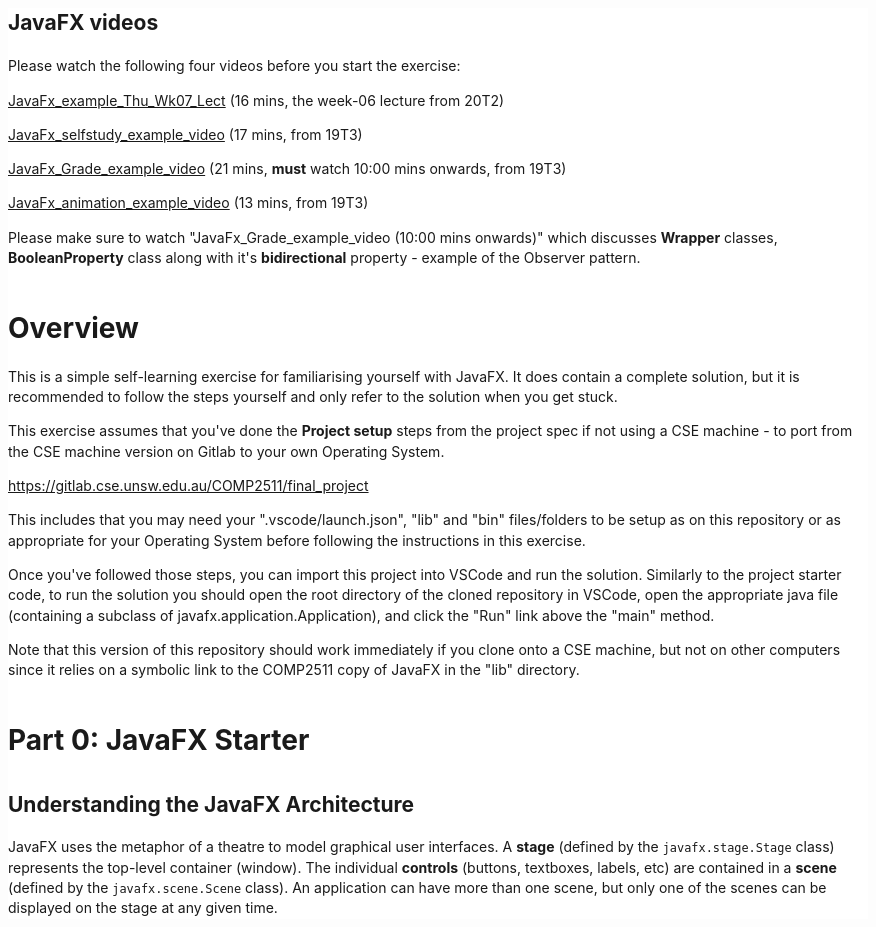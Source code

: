 ## JavaFX videos

Please watch the following four videos before you start the exercise: 

[JavaFx_example_Thu_Wk07_Lect](https://d2xnkjysn6lg7q.cloudfront.net/files/unswVideo/sourceVideo/1594362116963-javafx_example_thu_wk07_lect.mp4) (16 mins, the week-06 lecture from 20T2)

[JavaFx_selfstudy_example_video](https://d2xnkjysn6lg7q.cloudfront.net/files/unswVideo/sourceVideo/1594361803294-javafx_selfstudy_example_video.mp4) (17 mins, from 19T3)

[JavaFx_Grade_example_video](https://d2xnkjysn6lg7q.cloudfront.net/files/unswVideo/sourceVideo/1594362656933-javafx_grade_example_video.mp4) (21 mins, **must** watch 10:00 mins onwards, from 19T3) 

[JavaFx_animation_example_video](https://d2xnkjysn6lg7q.cloudfront.net/files/unswVideo/sourceVideo/1594362993025-javafx_animation_example_video.mp4)  (13 mins, from 19T3)

Please make sure to watch "JavaFx_Grade_example_video (10:00 mins onwards)" which discusses **Wrapper** classes, **BooleanProperty** class along with it's **bidirectional** property - example of the Observer pattern. 


# Overview

This is a simple self-learning exercise for familiarising yourself with JavaFX. It does contain a complete solution, but it is recommended to follow the steps yourself and only refer to the solution when you get stuck.

This exercise assumes that you've done the **Project setup** steps from the project spec if not using a CSE machine - to port from the CSE machine version on Gitlab to your own Operating System.

https://gitlab.cse.unsw.edu.au/COMP2511/final_project

This includes that you may need your ".vscode/launch.json", "lib" and "bin" files/folders to be setup as on this repository or as appropriate for your Operating System before following the instructions in this exercise.

Once you've followed those steps, you can import this project into VSCode and run the solution. Similarly to the project starter code, to run the solution you should open the root directory of the cloned repository in VSCode, open the appropriate java file (containing a subclass of javafx.application.Application), and click the "Run" link above the "main" method.

Note that this version of this repository should work immediately if you clone onto a CSE machine, but not on other computers since it relies on a symbolic link to the COMP2511 copy of JavaFX in the "lib" directory.

# Part 0: JavaFX Starter

## Understanding the JavaFX Architecture

JavaFX uses the metaphor of a theatre to model graphical user interfaces. A **stage** (defined by the `javafx.stage.Stage` class) represents the top-level container (window). The individual **controls** (buttons, textboxes, labels, etc) are contained in a **scene** (defined by the `javafx.scene.Scene` class). An application can have more than one scene, but only one of the scenes can be displayed on the stage at any given time.
